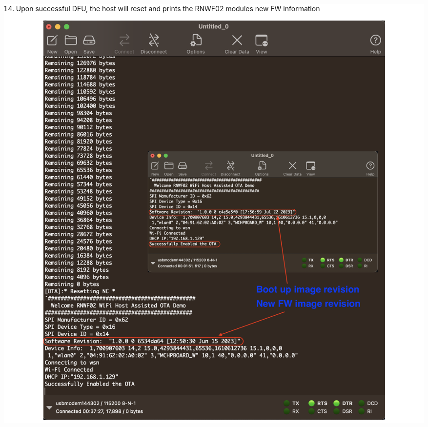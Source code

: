 14. Upon successful DFU, the host will reset and prints the RNWF02 modules new FW information 

<p align="center"><img width="700" src="../../assets/ota_demo_new_fw.png">
      </p>
